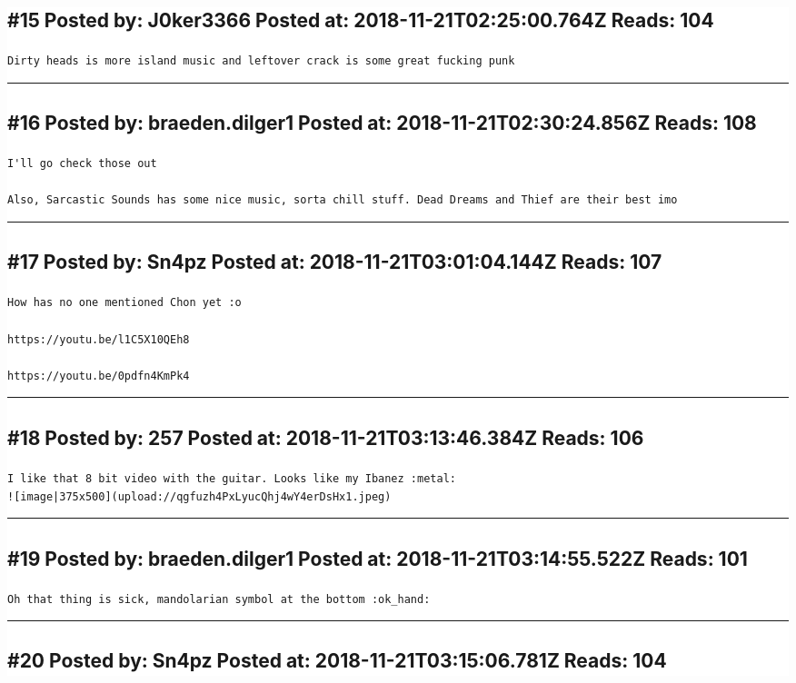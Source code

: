 ## \#15 Posted by: J0ker3366 Posted at: 2018-11-21T02:25:00.764Z Reads: 104

```
Dirty heads is more island music and leftover crack is some great fucking punk
```

---
## \#16 Posted by: braeden.dilger1 Posted at: 2018-11-21T02:30:24.856Z Reads: 108

```
I'll go check those out

Also, Sarcastic Sounds has some nice music, sorta chill stuff. Dead Dreams and Thief are their best imo
```

---
## \#17 Posted by: Sn4pz Posted at: 2018-11-21T03:01:04.144Z Reads: 107

```
How has no one mentioned Chon yet :o 

https://youtu.be/l1C5X10QEh8

https://youtu.be/0pdfn4KmPk4
```

---
## \#18 Posted by: 257 Posted at: 2018-11-21T03:13:46.384Z Reads: 106

```
I like that 8 bit video with the guitar. Looks like my Ibanez :metal:
![image|375x500](upload://qgfuzh4PxLyucQhj4wY4erDsHx1.jpeg)
```

---
## \#19 Posted by: braeden.dilger1 Posted at: 2018-11-21T03:14:55.522Z Reads: 101

```
Oh that thing is sick, mandolarian symbol at the bottom :ok_hand:
```

---
## \#20 Posted by: Sn4pz Posted at: 2018-11-21T03:15:06.781Z Reads: 104
